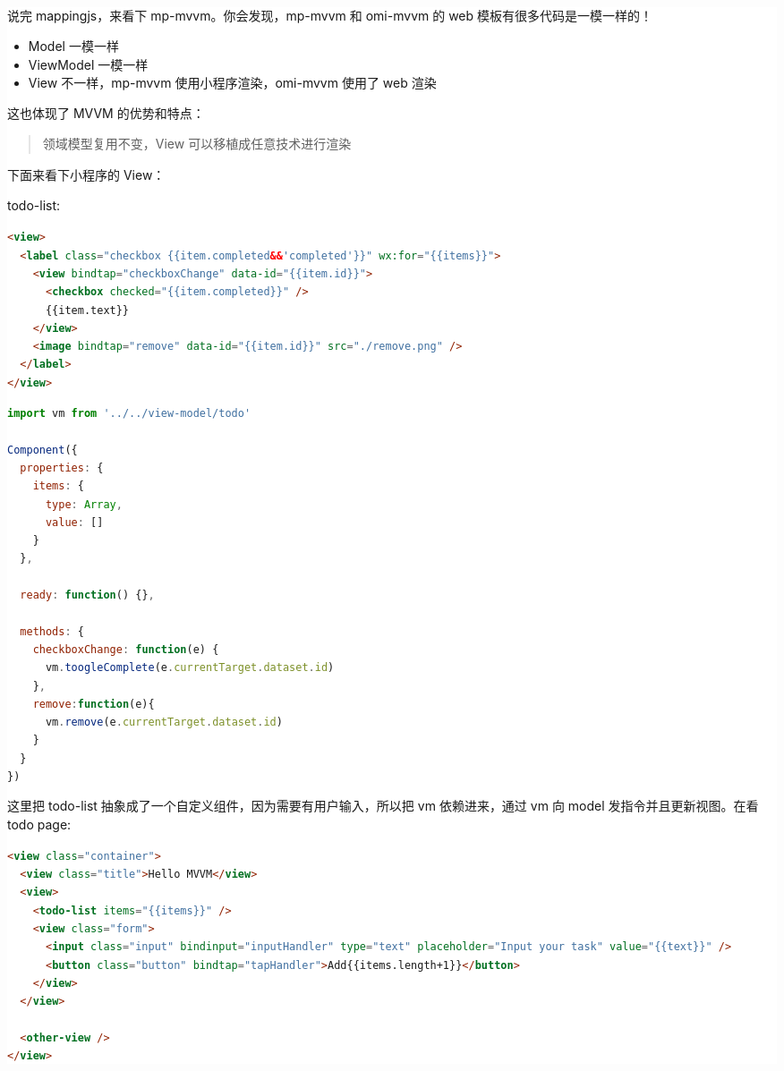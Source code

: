 说完 mappingjs，来看下 mp-mvvm。你会发现，mp-mvvm 和 omi-mvvm 的 web 模板有很多代码是一模一样的！

* Model 一模一样
* ViewModel 一模一样
* View 不一样，mp-mvvm 使用小程序渲染，omi-mvvm 使用了 web 渲染

这也体现了 MVVM 的优势和特点：

> 领域模型复用不变，View 可以移植成任意技术进行渲染

下面来看下小程序的 View：

todo-list:

```html
<view>
  <label class="checkbox {{item.completed&&'completed'}}" wx:for="{{items}}">
    <view bindtap="checkboxChange" data-id="{{item.id}}">
      <checkbox checked="{{item.completed}}" />
      {{item.text}}
    </view>
    <image bindtap="remove" data-id="{{item.id}}" src="./remove.png" />
  </label>
</view>
```

```js
import vm from '../../view-model/todo'

Component({
  properties: {
    items: {
      type: Array,
      value: []
    }
  },

  ready: function() {},

  methods: {
    checkboxChange: function(e) {
      vm.toogleComplete(e.currentTarget.dataset.id)
    },
    remove:function(e){
      vm.remove(e.currentTarget.dataset.id)
    }
  }
})
```

这里把 todo-list 抽象成了一个自定义组件，因为需要有用户输入，所以把 vm 依赖进来，通过 vm 向 model 发指令并且更新视图。在看 todo page:

```html
<view class="container">
  <view class="title">Hello MVVM</view>
  <view>
    <todo-list items="{{items}}" />
    <view class="form">
      <input class="input" bindinput="inputHandler" type="text" placeholder="Input your task" value="{{text}}" />
      <button class="button" bindtap="tapHandler">Add{{items.length+1}}</button>
    </view>
  </view>

  <other-view />
</view>
```
